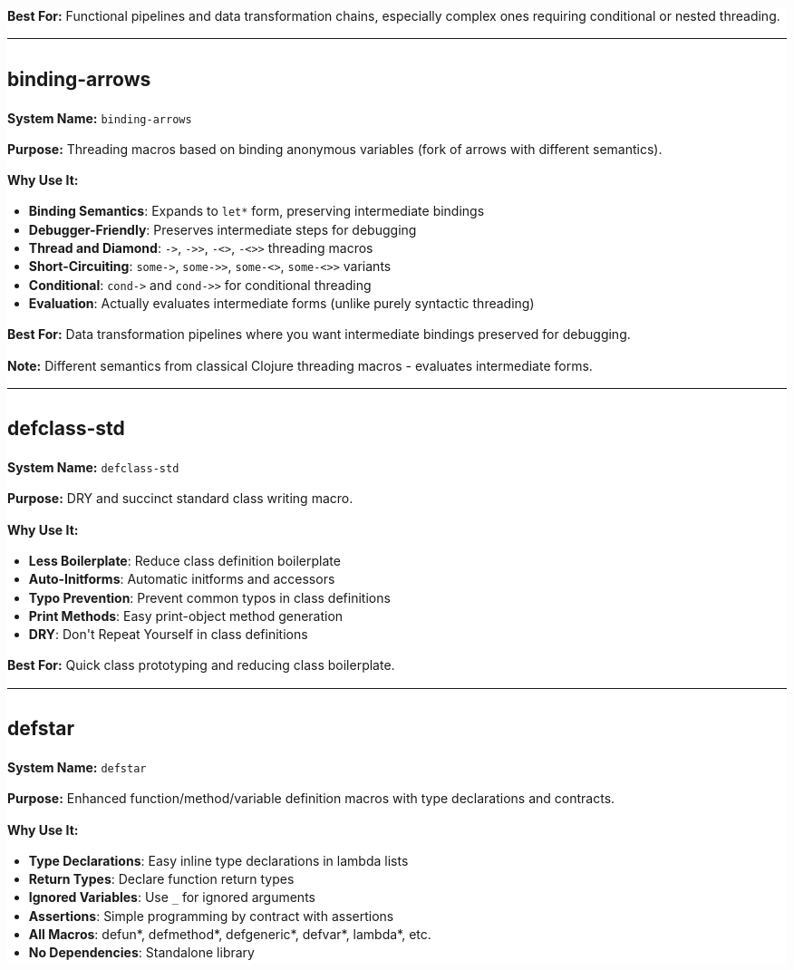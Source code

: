 **Best For:** Functional pipelines and data transformation chains, especially complex ones requiring conditional or nested threading.

---


## binding-arrows

**System Name:** `binding-arrows`

**Purpose:** Threading macros based on binding anonymous variables (fork of arrows with different semantics).

**Why Use It:**
- **Binding Semantics**: Expands to `let*` form, preserving intermediate bindings
- **Debugger-Friendly**: Preserves intermediate steps for debugging
- **Thread and Diamond**: `->`, `->>`, `-<>`, `-<>>` threading macros
- **Short-Circuiting**: `some->`, `some->>`, `some-<>`, `some-<>>` variants
- **Conditional**: `cond->` and `cond->>` for conditional threading
- **Evaluation**: Actually evaluates intermediate forms (unlike purely syntactic threading)

**Best For:** Data transformation pipelines where you want intermediate bindings preserved for debugging.

**Note:** Different semantics from classical Clojure threading macros - evaluates intermediate forms.

---


## defclass-std

**System Name:** `defclass-std`

**Purpose:** DRY and succinct standard class writing macro.

**Why Use It:**
- **Less Boilerplate**: Reduce class definition boilerplate
- **Auto-Initforms**: Automatic initforms and accessors
- **Typo Prevention**: Prevent common typos in class definitions
- **Print Methods**: Easy print-object method generation
- **DRY**: Don't Repeat Yourself in class definitions

**Best For:** Quick class prototyping and reducing class boilerplate.

---


## defstar

**System Name:** `defstar`

**Purpose:** Enhanced function/method/variable definition macros with type declarations and contracts.

**Why Use It:**
- **Type Declarations**: Easy inline type declarations in lambda lists
- **Return Types**: Declare function return types
- **Ignored Variables**: Use `_` for ignored arguments
- **Assertions**: Simple programming by contract with assertions
- **All Macros**: defun*, defmethod*, defgeneric*, defvar*, lambda*, etc.
- **No Dependencies**: Standalone library
